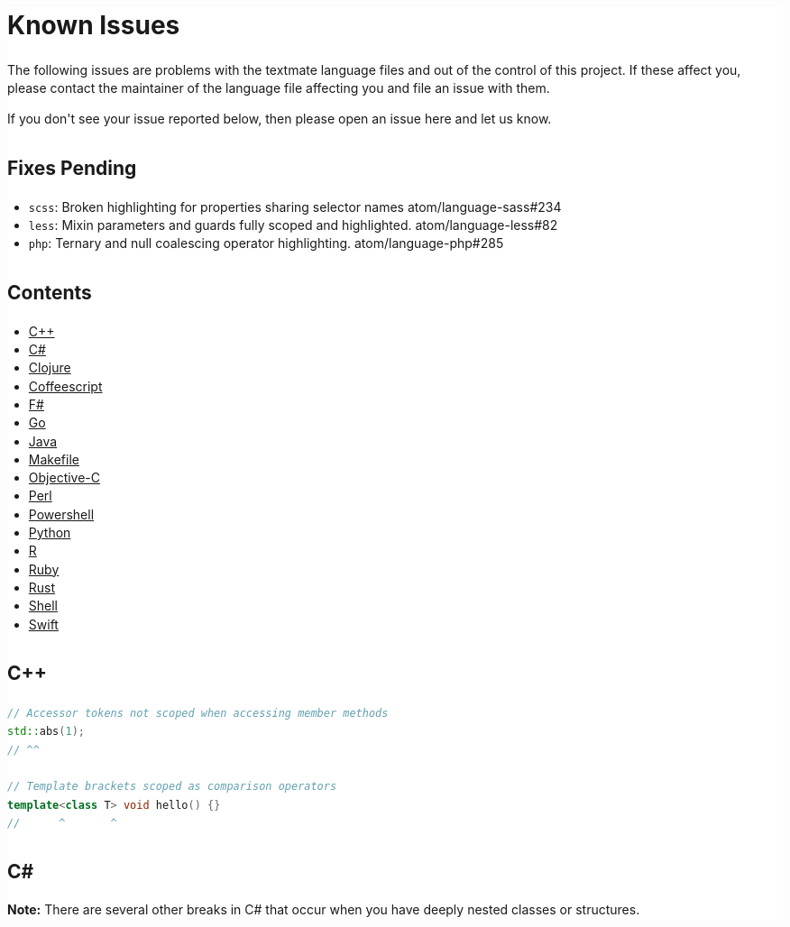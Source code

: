 # Known Issues

The following issues are problems with the textmate language files and out of the control of this project. If these affect you, please contact the maintainer of the language file affecting you and file an issue with them.

If you don't see your issue reported below, then please open an issue here and let us know.

## Fixes Pending

- `scss`: Broken highlighting for properties sharing selector names atom/language-sass#234
- `less`: Mixin parameters and guards fully scoped and highlighted. atom/language-less#82
- `php`: Ternary and null coalescing operator highlighting. atom/language-php#285

## Contents

- [C++](#c++)
- [C#](#c-sharp)
- [Clojure](#clojure)
- [Coffeescript](#coffeescript)
- [F#](#f-sharp)
- [Go](#go)
- [Java](#java)
- [Makefile](#makefile)
- [Objective-C](#objective-c)
- [Perl](#perl)
- [Powershell](#powershell)
- [Python](#python)
- [R](#r)
- [Ruby](#ruby)
- [Rust](#rust)
- [Shell](#shell)
- [Swift](#swift)

## C++

```cpp
// Accessor tokens not scoped when accessing member methods
std::abs(1);
// ^^

// Template brackets scoped as comparison operators
template<class T> void hello() {}
//      ^       ^
```

## <a id="c-sharp"></a>C#

**Note:** There are several other breaks in C# that occur when you have deeply nested classes or structures.
